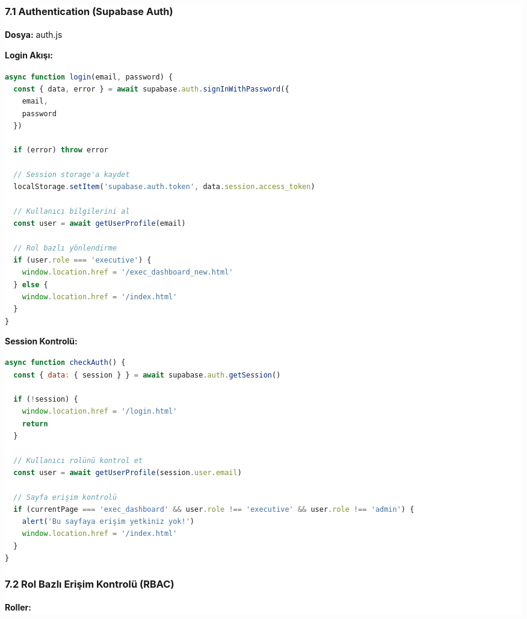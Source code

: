 ### 7.1 Authentication (Supabase Auth)

**Dosya:** auth.js

**Login Akışı:**
```javascript
async function login(email, password) {
  const { data, error } = await supabase.auth.signInWithPassword({
    email,
    password
  })

  if (error) throw error

  // Session storage'a kaydet
  localStorage.setItem('supabase.auth.token', data.session.access_token)

  // Kullanıcı bilgilerini al
  const user = await getUserProfile(email)

  // Rol bazlı yönlendirme
  if (user.role === 'executive') {
    window.location.href = '/exec_dashboard_new.html'
  } else {
    window.location.href = '/index.html'
  }
}
```

**Session Kontrolü:**
```javascript
async function checkAuth() {
  const { data: { session } } = await supabase.auth.getSession()

  if (!session) {
    window.location.href = '/login.html'
    return
  }

  // Kullanıcı rolünü kontrol et
  const user = await getUserProfile(session.user.email)

  // Sayfa erişim kontrolü
  if (currentPage === 'exec_dashboard' && user.role !== 'executive' && user.role !== 'admin') {
    alert('Bu sayfaya erişim yetkiniz yok!')
    window.location.href = '/index.html'
  }
}
```

### 7.2 Rol Bazlı Erişim Kontrolü (RBAC)

**Roller:**
